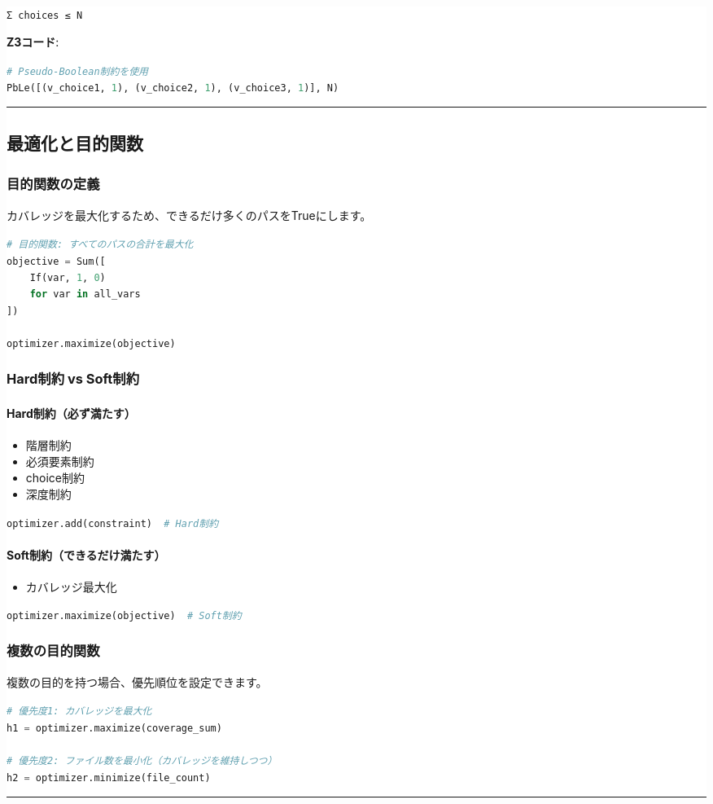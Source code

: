 ```
Σ choices ≤ N
```

**Z3コード**:
```python
# Pseudo-Boolean制約を使用
PbLe([(v_choice1, 1), (v_choice2, 1), (v_choice3, 1)], N)
```

---

## 最適化と目的関数

### 目的関数の定義

カバレッジを最大化するため、できるだけ多くのパスをTrueにします。

```python
# 目的関数: すべてのパスの合計を最大化
objective = Sum([
    If(var, 1, 0)
    for var in all_vars
])

optimizer.maximize(objective)
```

### Hard制約 vs Soft制約

#### Hard制約（必ず満たす）

- 階層制約
- 必須要素制約
- choice制約
- 深度制約

```python
optimizer.add(constraint)  # Hard制約
```

#### Soft制約（できるだけ満たす）

- カバレッジ最大化

```python
optimizer.maximize(objective)  # Soft制約
```

### 複数の目的関数

複数の目的を持つ場合、優先順位を設定できます。

```python
# 優先度1: カバレッジを最大化
h1 = optimizer.maximize(coverage_sum)

# 優先度2: ファイル数を最小化（カバレッジを維持しつつ）
h2 = optimizer.minimize(file_count)
```

---